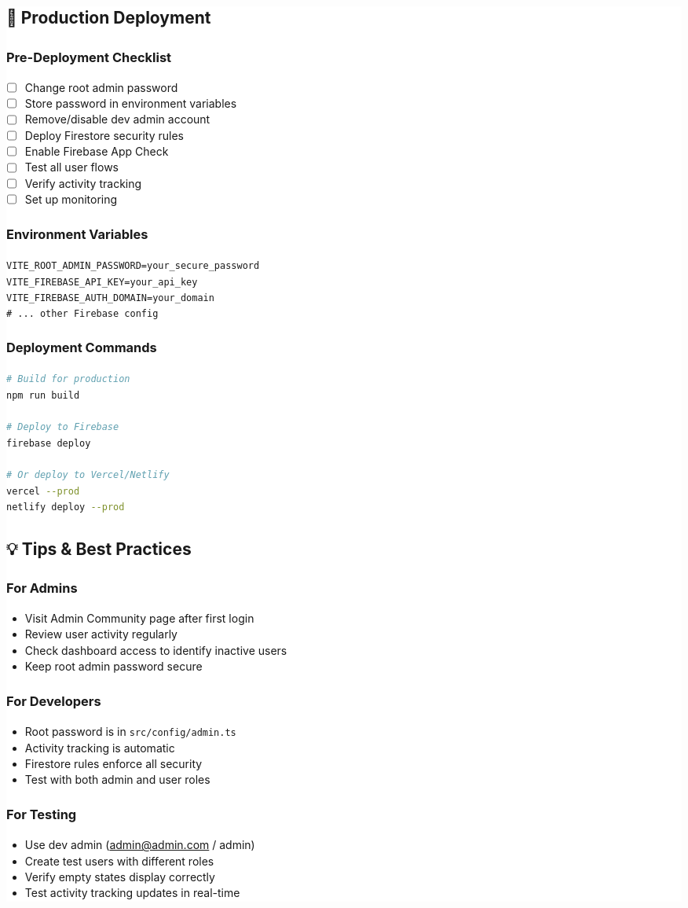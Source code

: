 ## 🚨 Production Deployment

### Pre-Deployment Checklist
- [ ] Change root admin password
- [ ] Store password in environment variables
- [ ] Remove/disable dev admin account
- [ ] Deploy Firestore security rules
- [ ] Enable Firebase App Check
- [ ] Test all user flows
- [ ] Verify activity tracking
- [ ] Set up monitoring

### Environment Variables
```env
VITE_ROOT_ADMIN_PASSWORD=your_secure_password
VITE_FIREBASE_API_KEY=your_api_key
VITE_FIREBASE_AUTH_DOMAIN=your_domain
# ... other Firebase config
```

### Deployment Commands
```bash
# Build for production
npm run build

# Deploy to Firebase
firebase deploy

# Or deploy to Vercel/Netlify
vercel --prod
netlify deploy --prod
```

## 💡 Tips & Best Practices

### For Admins
- Visit Admin Community page after first login
- Review user activity regularly
- Check dashboard access to identify inactive users
- Keep root admin password secure

### For Developers
- Root password is in `src/config/admin.ts`
- Activity tracking is automatic
- Firestore rules enforce all security
- Test with both admin and user roles

### For Testing
- Use dev admin (admin@admin.com / admin)
- Create test users with different roles
- Verify empty states display correctly
- Test activity tracking updates in real-time
